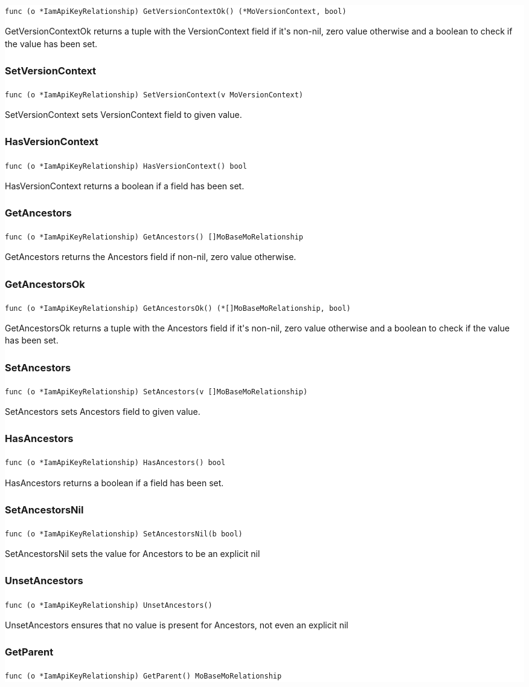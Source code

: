`func (o *IamApiKeyRelationship) GetVersionContextOk() (*MoVersionContext, bool)`

GetVersionContextOk returns a tuple with the VersionContext field if it's non-nil, zero value otherwise
and a boolean to check if the value has been set.

### SetVersionContext

`func (o *IamApiKeyRelationship) SetVersionContext(v MoVersionContext)`

SetVersionContext sets VersionContext field to given value.

### HasVersionContext

`func (o *IamApiKeyRelationship) HasVersionContext() bool`

HasVersionContext returns a boolean if a field has been set.

### GetAncestors

`func (o *IamApiKeyRelationship) GetAncestors() []MoBaseMoRelationship`

GetAncestors returns the Ancestors field if non-nil, zero value otherwise.

### GetAncestorsOk

`func (o *IamApiKeyRelationship) GetAncestorsOk() (*[]MoBaseMoRelationship, bool)`

GetAncestorsOk returns a tuple with the Ancestors field if it's non-nil, zero value otherwise
and a boolean to check if the value has been set.

### SetAncestors

`func (o *IamApiKeyRelationship) SetAncestors(v []MoBaseMoRelationship)`

SetAncestors sets Ancestors field to given value.

### HasAncestors

`func (o *IamApiKeyRelationship) HasAncestors() bool`

HasAncestors returns a boolean if a field has been set.

### SetAncestorsNil

`func (o *IamApiKeyRelationship) SetAncestorsNil(b bool)`

 SetAncestorsNil sets the value for Ancestors to be an explicit nil

### UnsetAncestors
`func (o *IamApiKeyRelationship) UnsetAncestors()`

UnsetAncestors ensures that no value is present for Ancestors, not even an explicit nil
### GetParent

`func (o *IamApiKeyRelationship) GetParent() MoBaseMoRelationship`
